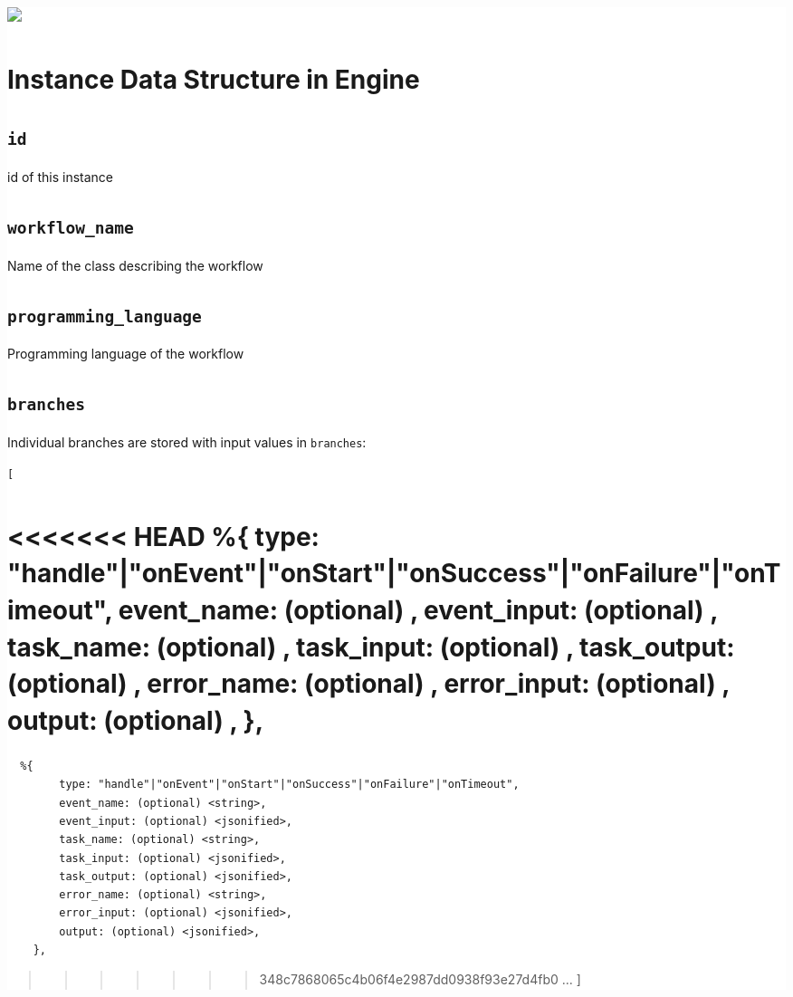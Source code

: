 ![](/rfc-15/DecisionExample-2868e598-095d-4d23-93bd-d1a8a3338204.png)

# Instance Data  Structure in Engine

## `id`

id of this instance

## `workflow_name`

Name of the class describing the workflow

## `programming_language`

Programming language of the workflow

## `branches`

Individual branches are stored with input values in `branches`:

    [
<<<<<<< HEAD
        %{
          type: "handle"|"onEvent"|"onStart"|"onSuccess"|"onFailure"|"onTimeout",
          event_name: (optional) <string>,
          event_input: (optional) <jsonified>,
          task_name: (optional) <string>,
          task_input: (optional) <jsonified>,
          task_output: (optional) <jsonified>,
          error_name: (optional) <string>,
          error_input: (optional) <jsonified>,
          output: (optional) <jsonified>,
        },
=======
      %{
    	    type: "handle"|"onEvent"|"onStart"|"onSuccess"|"onFailure"|"onTimeout",
    	    event_name: (optional) <string>,
    	    event_input: (optional) <jsonified>,
            task_name: (optional) <string>,
    		task_input: (optional) <jsonified>,
    		task_output: (optional) <jsonified>,
    		error_name: (optional) <string>,
    		error_input: (optional) <jsonified>,
    		output: (optional) <jsonified>,
    	},
>>>>>>> 348c7868065c4b06f4e2987dd0938f93e27d4fb0
      ...
    ]

